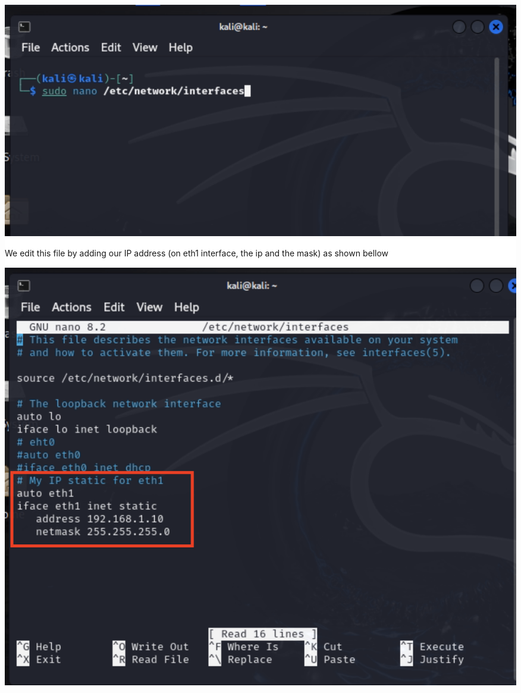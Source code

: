 ![](images/image2.png)

We edit this file by adding our IP address (on eth1 interface, the ip and the mask) as shown bellow

![](images/image3.png)
